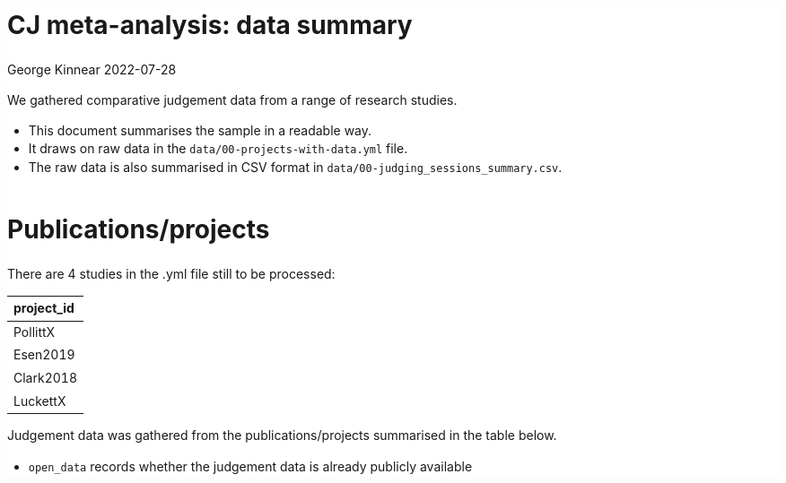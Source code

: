 CJ meta-analysis: data summary
================
George Kinnear
2022-07-28

We gathered comparative judgement data from a range of research studies.

-   This document summarises the sample in a readable way.
-   It draws on raw data in the `data/00-projects-with-data.yml` file.
-   The raw data is also summarised in CSV format in
    `data/00-judging_sessions_summary.csv`.

# Publications/projects

There are 4 studies in the .yml file still to be processed:

<table class="table table-striped" style="width: auto !important; margin-left: auto; margin-right: auto;">
<thead>
<tr>
<th style="text-align:left;">
project_id
</th>
</tr>
</thead>
<tbody>
<tr>
<td style="text-align:left;">
PollittX
</td>
</tr>
<tr>
<td style="text-align:left;">
Esen2019
</td>
</tr>
<tr>
<td style="text-align:left;">
Clark2018
</td>
</tr>
<tr>
<td style="text-align:left;">
LuckettX
</td>
</tr>
</tbody>
</table>

Judgement data was gathered from the publications/projects summarised in
the table below.

-   `open_data` records whether the judgement data is already publicly
    available
